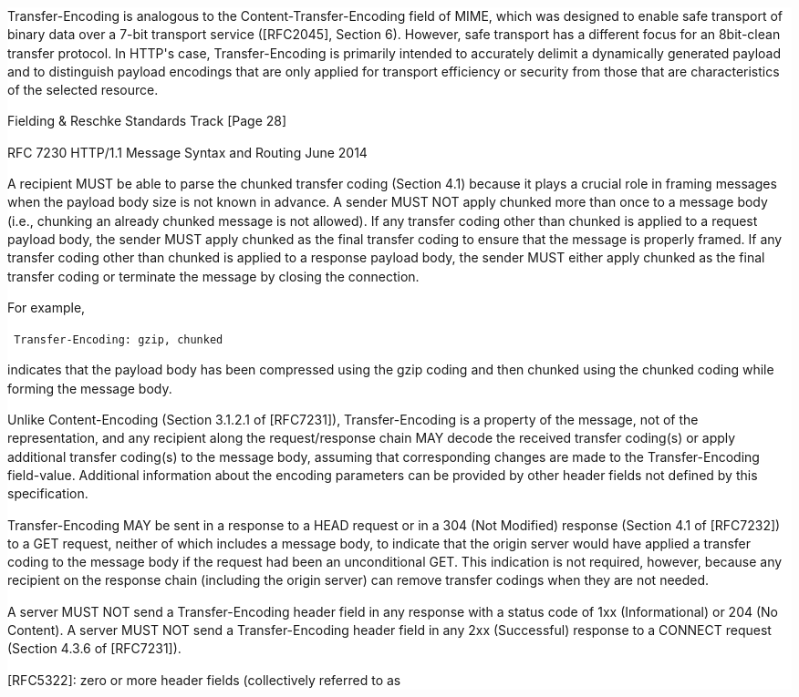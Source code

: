   Transfer-Encoding is analogous to the Content-Transfer-Encoding field
   of MIME, which was designed to enable safe transport of binary data
   over a 7-bit transport service ([RFC2045], Section 6).  However, safe
   transport has a different focus for an 8bit-clean transfer protocol.
   In HTTP's case, Transfer-Encoding is primarily intended to accurately
   delimit a dynamically generated payload and to distinguish payload
   encodings that are only applied for transport efficiency or security
   from those that are characteristics of the selected resource.




Fielding & Reschke           Standards Track                   [Page 28]
 
RFC 7230           HTTP/1.1 Message Syntax and Routing         June 2014


   A recipient MUST be able to parse the chunked transfer coding
   (Section 4.1) because it plays a crucial role in framing messages
   when the payload body size is not known in advance.  A sender MUST
   NOT apply chunked more than once to a message body (i.e., chunking an
   already chunked message is not allowed).  If any transfer coding
   other than chunked is applied to a request payload body, the sender
   MUST apply chunked as the final transfer coding to ensure that the
   message is properly framed.  If any transfer coding other than
   chunked is applied to a response payload body, the sender MUST either
   apply chunked as the final transfer coding or terminate the message
   by closing the connection.

   For example,

     Transfer-Encoding: gzip, chunked

   indicates that the payload body has been compressed using the gzip
   coding and then chunked using the chunked coding while forming the
   message body.

   Unlike Content-Encoding (Section 3.1.2.1 of [RFC7231]),
   Transfer-Encoding is a property of the message, not of the
   representation, and any recipient along the request/response chain
   MAY decode the received transfer coding(s) or apply additional
   transfer coding(s) to the message body, assuming that corresponding
   changes are made to the Transfer-Encoding field-value.  Additional
   information about the encoding parameters can be provided by other
   header fields not defined by this specification.

   Transfer-Encoding MAY be sent in a response to a HEAD request or in a
   304 (Not Modified) response (Section 4.1 of [RFC7232]) to a GET
   request, neither of which includes a message body, to indicate that
   the origin server would have applied a transfer coding to the message
   body if the request had been an unconditional GET.  This indication
   is not required, however, because any recipient on the response chain
   (including the origin server) can remove transfer codings when they
   are not needed.

   A server MUST NOT send a Transfer-Encoding header field in any
   response with a status code of 1xx (Informational) or 204 (No
   Content).  A server MUST NOT send a Transfer-Encoding header field in
   any 2xx (Successful) response to a CONNECT request (Section 4.3.6 of
   [RFC7231]).


   [RFC5322]: zero or more header fields (collectively referred to as